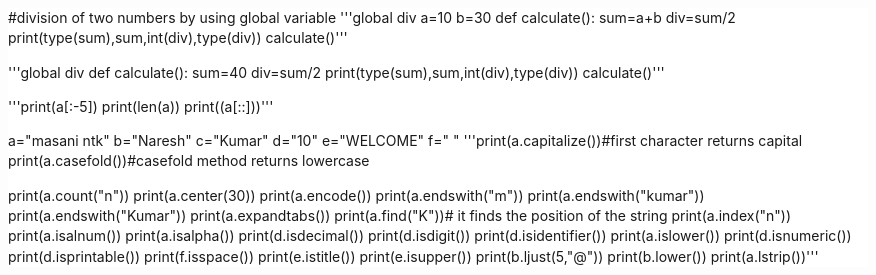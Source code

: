 #division of two numbers by using global variable
'''global div
a=10
b=30
def calculate():
    sum=a+b
    div=sum/2
    print(type(sum),sum,int(div),type(div))
calculate()'''


'''global div
def calculate():
    sum=40
    div=sum/2
    print(type(sum),sum,int(div),type(div))
calculate()'''

'''print(a[:-5])
print(len(a))
print((a[::]))'''

a="masani ntk"
b="Naresh"
c="Kumar"
d="10"
e="WELCOME"
f=" "
'''print(a.capitalize())#first character returns capital
print(a.casefold())#casefold method returns lowercase

print(a.count("n"))
print(a.center(30))
print(a.encode())
print(a.endswith("m"))
print(a.endswith("kumar"))
print(a.endswith("Kumar"))
print(a.expandtabs())
print(a.find("K"))# it finds the position of the string
print(a.index("n"))
print(a.isalnum())
print(a.isalpha())
print(d.isdecimal())
print(d.isdigit())
print(d.isidentifier())
print(a.islower())
print(d.isnumeric())
print(d.isprintable())
print(f.isspace())
print(e.istitle())
print(e.isupper())
print(b.ljust(5,"@"))
print(b.lower())
print(a.lstrip())'''
